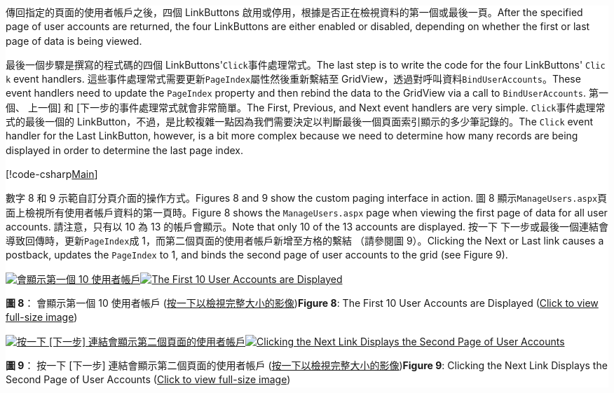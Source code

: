 <span data-ttu-id="08f4d-265">傳回指定的頁面的使用者帳戶之後，四個 LinkButtons 啟用或停用，根據是否正在檢視資料的第一個或最後一頁。</span><span class="sxs-lookup"><span data-stu-id="08f4d-265">After the specified page of user accounts are returned, the four LinkButtons are either enabled or disabled, depending on whether the first or last page of data is being viewed.</span></span>

<span data-ttu-id="08f4d-266">最後一個步驟是撰寫的程式碼的四個 LinkButtons'`Click`事件處理常式。</span><span class="sxs-lookup"><span data-stu-id="08f4d-266">The last step is to write the code for the four LinkButtons' `Click` event handlers.</span></span> <span data-ttu-id="08f4d-267">這些事件處理常式需要更新`PageIndex`屬性然後重新繫結至 GridView，透過對呼叫資料`BindUserAccounts`。</span><span class="sxs-lookup"><span data-stu-id="08f4d-267">These event handlers need to update the `PageIndex` property and then rebind the data to the GridView via a call to `BindUserAccounts`.</span></span> <span data-ttu-id="08f4d-268">第一個、 上一個] 和 [下一步的事件處理常式就會非常簡單。</span><span class="sxs-lookup"><span data-stu-id="08f4d-268">The First, Previous, and Next event handlers are very simple.</span></span> <span data-ttu-id="08f4d-269">`Click`事件處理常式的最後一個的 LinkButton，不過，是比較複雜一點因為我們需要決定以判斷最後一個頁面索引顯示的多少筆記錄的。</span><span class="sxs-lookup"><span data-stu-id="08f4d-269">The `Click` event handler for the Last LinkButton, however, is a bit more complex because we need to determine how many records are being displayed in order to determine the last page index.</span></span>

[!code-csharp[Main](building-an-interface-to-select-one-user-account-from-many-cs/samples/sample14.cs)]

<span data-ttu-id="08f4d-270">數字 8 和 9 示範自訂分頁介面的操作方式。</span><span class="sxs-lookup"><span data-stu-id="08f4d-270">Figures 8 and 9 show the custom paging interface in action.</span></span> <span data-ttu-id="08f4d-271">圖 8 顯示`ManageUsers.aspx`頁面上檢視所有使用者帳戶資料的第一頁時。</span><span class="sxs-lookup"><span data-stu-id="08f4d-271">Figure 8 shows the `ManageUsers.aspx` page when viewing the first page of data for all user accounts.</span></span> <span data-ttu-id="08f4d-272">請注意，只有以 10 為 13 的帳戶會顯示。</span><span class="sxs-lookup"><span data-stu-id="08f4d-272">Note that only 10 of the 13 accounts are displayed.</span></span> <span data-ttu-id="08f4d-273">按一下 下一步或最後一個連結會導致回傳時，更新`PageIndex`成 1，而第二個頁面的使用者帳戶新增至方格的繫結 （請參閱圖 9）。</span><span class="sxs-lookup"><span data-stu-id="08f4d-273">Clicking the Next or Last link causes a postback, updates the `PageIndex` to 1, and binds the second page of user accounts to the grid (see Figure 9).</span></span>


<span data-ttu-id="08f4d-274">[![會顯示第一個 10 使用者帳戶](building-an-interface-to-select-one-user-account-from-many-cs/_static/image23.png)](building-an-interface-to-select-one-user-account-from-many-cs/_static/image22.png)</span><span class="sxs-lookup"><span data-stu-id="08f4d-274">[![The First 10 User Accounts are Displayed](building-an-interface-to-select-one-user-account-from-many-cs/_static/image23.png)](building-an-interface-to-select-one-user-account-from-many-cs/_static/image22.png)</span></span>

<span data-ttu-id="08f4d-275">**圖 8**： 會顯示第一個 10 使用者帳戶 ([按一下以檢視完整大小的影像](building-an-interface-to-select-one-user-account-from-many-cs/_static/image24.png))</span><span class="sxs-lookup"><span data-stu-id="08f4d-275">**Figure 8**: The First 10 User Accounts are Displayed  ([Click to view full-size image](building-an-interface-to-select-one-user-account-from-many-cs/_static/image24.png))</span></span>


<span data-ttu-id="08f4d-276">[![按一下 [下一步] 連結會顯示第二個頁面的使用者帳戶](building-an-interface-to-select-one-user-account-from-many-cs/_static/image26.png)](building-an-interface-to-select-one-user-account-from-many-cs/_static/image25.png)</span><span class="sxs-lookup"><span data-stu-id="08f4d-276">[![Clicking the Next Link Displays the Second Page of User Accounts](building-an-interface-to-select-one-user-account-from-many-cs/_static/image26.png)](building-an-interface-to-select-one-user-account-from-many-cs/_static/image25.png)</span></span>

<span data-ttu-id="08f4d-277">**圖 9**： 按一下 [下一步] 連結會顯示第二個頁面的使用者帳戶 ([按一下以檢視完整大小的影像](building-an-interface-to-select-one-user-account-from-many-cs/_static/image27.png))</span><span class="sxs-lookup"><span data-stu-id="08f4d-277">**Figure 9**: Clicking the Next Link Displays the Second Page of User Accounts  ([Click to view full-size image](building-an-interface-to-select-one-user-account-from-many-cs/_static/image27.png))</span></span>
